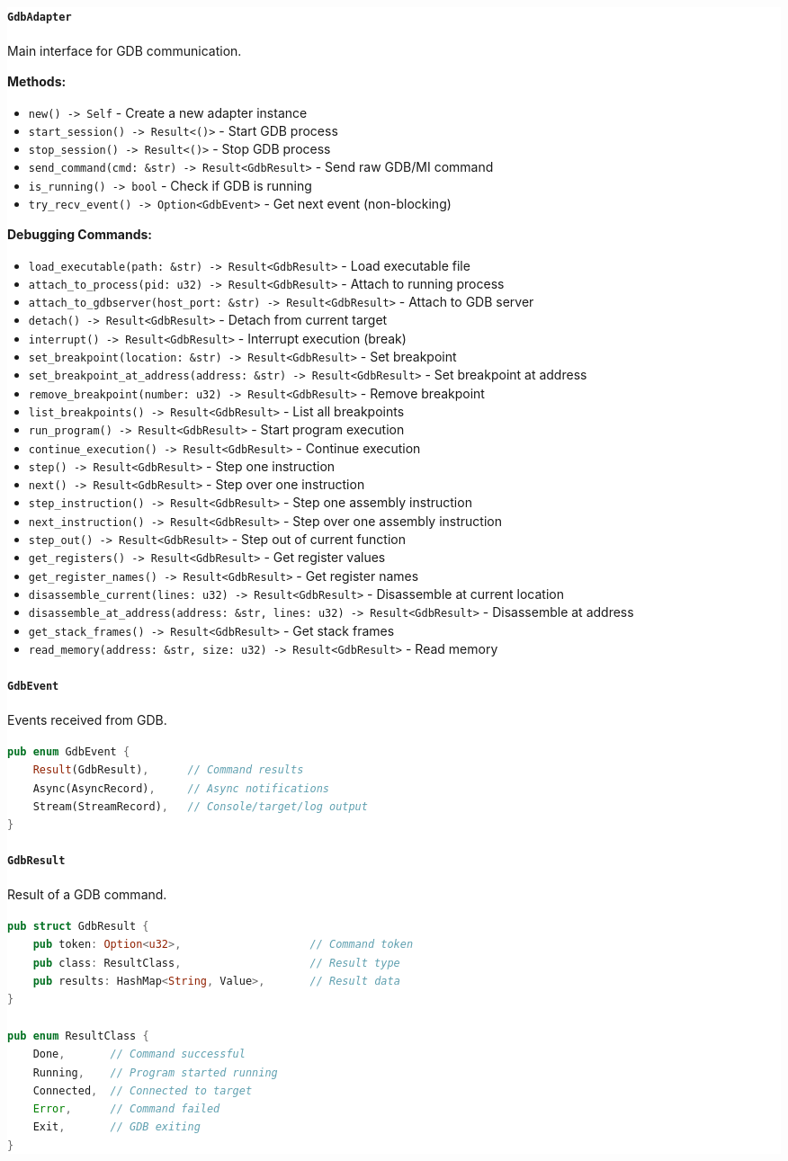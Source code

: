 #### `GdbAdapter`
Main interface for GDB communication.

**Methods:**
- `new() -> Self` - Create a new adapter instance
- `start_session() -> Result<()>` - Start GDB process
- `stop_session() -> Result<()>` - Stop GDB process
- `send_command(cmd: &str) -> Result<GdbResult>` - Send raw GDB/MI command
- `is_running() -> bool` - Check if GDB is running
- `try_recv_event() -> Option<GdbEvent>` - Get next event (non-blocking)

**Debugging Commands:**
- `load_executable(path: &str) -> Result<GdbResult>` - Load executable file
- `attach_to_process(pid: u32) -> Result<GdbResult>` - Attach to running process
- `attach_to_gdbserver(host_port: &str) -> Result<GdbResult>` - Attach to GDB server
- `detach() -> Result<GdbResult>` - Detach from current target
- `interrupt() -> Result<GdbResult>` - Interrupt execution (break)
- `set_breakpoint(location: &str) -> Result<GdbResult>` - Set breakpoint
- `set_breakpoint_at_address(address: &str) -> Result<GdbResult>` - Set breakpoint at address
- `remove_breakpoint(number: u32) -> Result<GdbResult>` - Remove breakpoint
- `list_breakpoints() -> Result<GdbResult>` - List all breakpoints
- `run_program() -> Result<GdbResult>` - Start program execution
- `continue_execution() -> Result<GdbResult>` - Continue execution
- `step() -> Result<GdbResult>` - Step one instruction
- `next() -> Result<GdbResult>` - Step over one instruction
- `step_instruction() -> Result<GdbResult>` - Step one assembly instruction
- `next_instruction() -> Result<GdbResult>` - Step over one assembly instruction
- `step_out() -> Result<GdbResult>` - Step out of current function
- `get_registers() -> Result<GdbResult>` - Get register values
- `get_register_names() -> Result<GdbResult>` - Get register names
- `disassemble_current(lines: u32) -> Result<GdbResult>` - Disassemble at current location
- `disassemble_at_address(address: &str, lines: u32) -> Result<GdbResult>` - Disassemble at address
- `get_stack_frames() -> Result<GdbResult>` - Get stack frames
- `read_memory(address: &str, size: u32) -> Result<GdbResult>` - Read memory

#### `GdbEvent`
Events received from GDB.

```rust
pub enum GdbEvent {
    Result(GdbResult),      // Command results
    Async(AsyncRecord),     // Async notifications
    Stream(StreamRecord),   // Console/target/log output
}
```

#### `GdbResult`
Result of a GDB command.

```rust
pub struct GdbResult {
    pub token: Option<u32>,                    // Command token
    pub class: ResultClass,                    // Result type
    pub results: HashMap<String, Value>,       // Result data
}

pub enum ResultClass {
    Done,       // Command successful
    Running,    // Program started running
    Connected,  // Connected to target
    Error,      // Command failed
    Exit,       // GDB exiting
}
```
